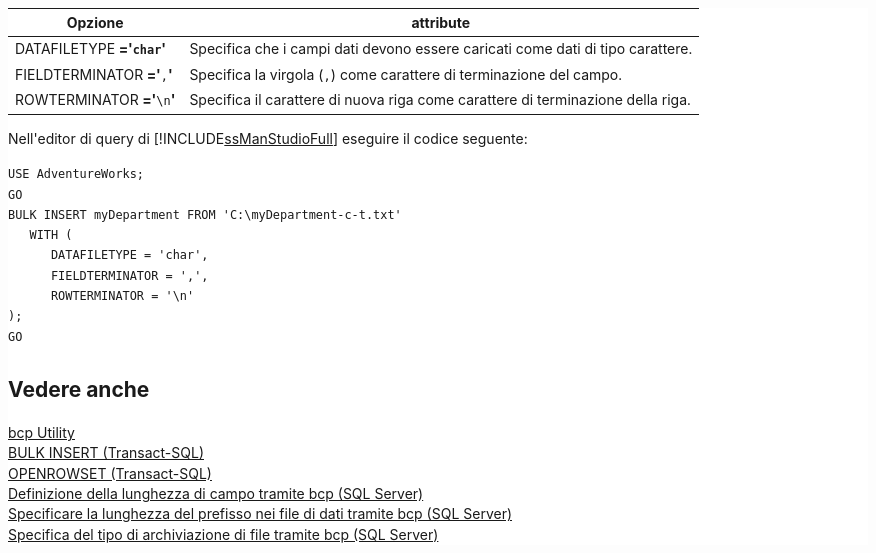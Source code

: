 |Opzione|attribute|  
|------------|---------------|  
|DATAFILETYPE **='`char`'**|Specifica che i campi dati devono essere caricati come dati di tipo carattere.|  
|FIELDTERMINATOR **='**`,`**'**|Specifica la virgola (`,`) come carattere di terminazione del campo.|  
|ROWTERMINATOR **='**`\n`**'**|Specifica il carattere di nuova riga come carattere di terminazione della riga.|  
  
 Nell'editor di query di [!INCLUDE[ssManStudioFull](../../../includes/ssmanstudiofull-md.md)] eseguire il codice seguente:  
  
```  
USE AdventureWorks;  
GO  
BULK INSERT myDepartment FROM 'C:\myDepartment-c-t.txt'  
   WITH (  
      DATAFILETYPE = 'char',  
      FIELDTERMINATOR = ',',  
      ROWTERMINATOR = '\n'  
);  
GO  
```  
  
## <a name="see-also"></a>Vedere anche  
 [bcp Utility](../../tools/bcp-utility.md)   
 [BULK INSERT &#40;Transact-SQL&#41;](/sql/t-sql/statements/bulk-insert-transact-sql)   
 [OPENROWSET &#40;Transact-SQL&#41;](/sql/t-sql/functions/openrowset-transact-sql)   
 [Definizione della lunghezza di campo tramite bcp &#40;SQL Server&#41;](specify-field-length-by-using-bcp-sql-server.md)   
 [Specificare la lunghezza del prefisso nei file di dati tramite bcp &#40;SQL Server&#41;](specify-prefix-length-in-data-files-by-using-bcp-sql-server.md)   
 [Specifica del tipo di archiviazione di file tramite bcp &#40;SQL Server&#41;](specify-file-storage-type-by-using-bcp-sql-server.md)  
  
  
